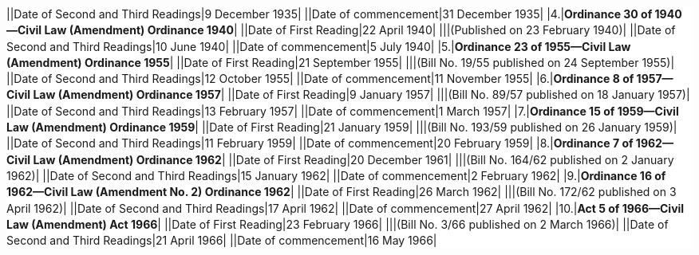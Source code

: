 ||Date of Second and Third Readings|9 December 1935|
||Date of commencement|31 December 1935|
|4.|**Ordinance 30 of 1940—Civil Law (Amendment) Ordinance 1940**|
||Date of First Reading|22 April 1940|
|||(Published on 23 February 1940)|
||Date of Second and Third Readings|10 June 1940|
||Date of commencement|5 July 1940|
|5.|**Ordinance 23 of 1955—Civil Law (Amendment) Ordinance 1955**|
||Date of First Reading|21 September 1955|
|||(Bill No. 19/55 published on 24 September 1955)|
||Date of Second and Third Readings|12 October 1955|
||Date of commencement|11 November 1955|
|6.|**Ordinance 8 of 1957—Civil Law (Amendment) Ordinance 1957**|
||Date of First Reading|9 January 1957|
|||(Bill No. 89/57 published on 18 January 1957)|
||Date of Second and Third Readings|13 February 1957|
||Date of commencement|1 March 1957|
|7.|**Ordinance 15 of 1959—Civil Law (Amendment) Ordinance 1959**|
||Date of First Reading|21 January 1959|
|||(Bill No. 193/59 published on 26 January 1959)|
||Date of Second and Third Readings|11 February 1959|
||Date of commencement|20 February 1959|
|8.|**Ordinance 7 of 1962—Civil Law (Amendment) Ordinance 1962**|
||Date of First Reading|20 December 1961|
|||(Bill No. 164/62 published on 2 January 1962)|
||Date of Second and Third Readings|15 January 1962|
||Date of commencement|2 February 1962|
|9.|**Ordinance 16 of 1962—Civil Law (Amendment No. 2) Ordinance 1962**|
||Date of First Reading|26 March 1962|
|||(Bill No. 172/62 published on 3 April 1962)|
||Date of Second and Third Readings|17 April 1962|
||Date of commencement|27 April 1962|
|10.|**Act 5 of 1966—Civil Law (Amendment) Act 1966**|
||Date of First Reading|23 February 1966|
|||(Bill No. 3/66 published on 2 March 1966)|
||Date of Second and Third Readings|21 April 1966|
||Date of commencement|16 May 1966|